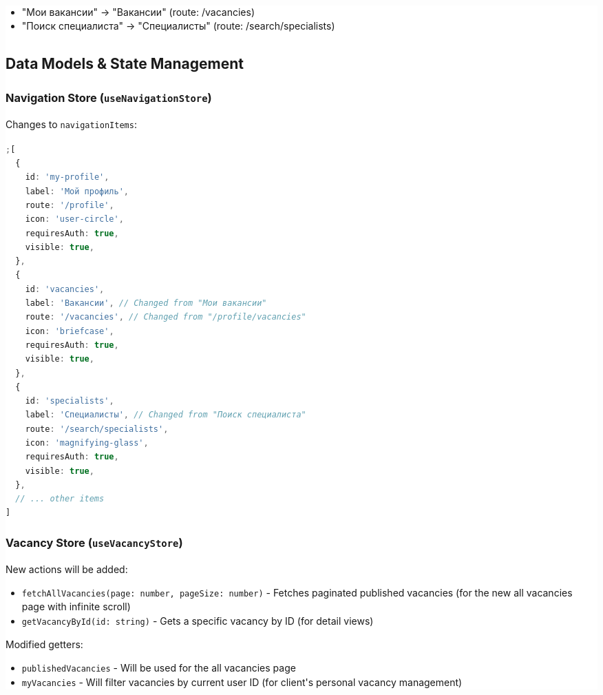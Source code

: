 - "Мои вакансии" → "Вакансии" (route: /vacancies)
- "Поиск специалиста" → "Специалисты" (route: /search/specialists)

## Data Models & State Management

### Navigation Store (`useNavigationStore`)

Changes to `navigationItems`:

```typescript
;[
  {
    id: 'my-profile',
    label: 'Мой профиль',
    route: '/profile',
    icon: 'user-circle',
    requiresAuth: true,
    visible: true,
  },
  {
    id: 'vacancies',
    label: 'Вакансии', // Changed from "Мои вакансии"
    route: '/vacancies', // Changed from "/profile/vacancies"
    icon: 'briefcase',
    requiresAuth: true,
    visible: true,
  },
  {
    id: 'specialists',
    label: 'Специалисты', // Changed from "Поиск специалиста"
    route: '/search/specialists',
    icon: 'magnifying-glass',
    requiresAuth: true,
    visible: true,
  },
  // ... other items
]
```

### Vacancy Store (`useVacancyStore`)

New actions will be added:

- `fetchAllVacancies(page: number, pageSize: number)` - Fetches paginated published vacancies (for the new all vacancies page with infinite scroll)
- `getVacancyById(id: string)` - Gets a specific vacancy by ID (for detail views)

Modified getters:

- `publishedVacancies` - Will be used for the all vacancies page
- `myVacancies` - Will filter vacancies by current user ID (for client's personal vacancy management)
